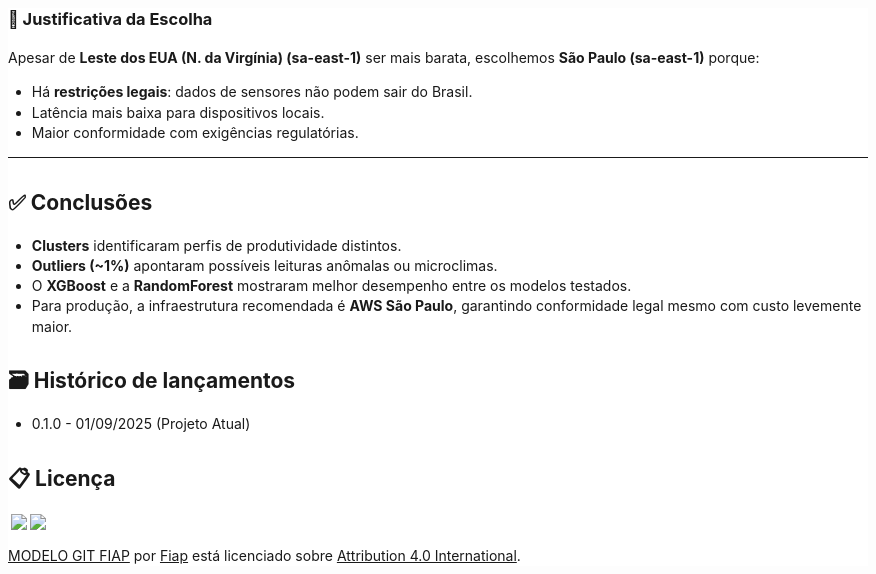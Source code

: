 
### 🏁 Justificativa da Escolha
Apesar de **Leste dos EUA (N. da Virgínia) (sa-east-1)** ser mais barata, escolhemos **São Paulo (sa-east-1)** porque:
- Há **restrições legais**: dados de sensores não podem sair do Brasil.  
- Latência mais baixa para dispositivos locais.  
- Maior conformidade com exigências regulatórias.  

---

## ✅ Conclusões
- **Clusters** identificaram perfis de produtividade distintos.  
- **Outliers (~1%)** apontaram possíveis leituras anômalas ou microclimas.  
- O **XGBoost** e a **RandomForest** mostraram melhor desempenho entre os modelos testados.  
- Para produção, a infraestrutura recomendada é **AWS São Paulo**, garantindo conformidade legal mesmo com custo levemente maior.  



## 🗃 Histórico de lançamentos

* 0.1.0 - 01/09/2025 (Projeto Atual)
    

## 📋 Licença

<img style="height:22px!important;margin-left:3px;vertical-align:text-bottom;" src="https://mirrors.creativecommons.org/presskit/icons/cc.svg?ref=chooser-v1"><img style="height:22px!important;margin-left:3px;vertical-align:text-bottom;" src="https://mirrors.creativecommons.org/presskit/icons/by.svg?ref=chooser-v1"><p xmlns:cc="http://creativecommons.org/ns#" xmlns:dct="http://purl.org/dc/terms/"><a property="dct:title" rel="cc:attributionURL" href="https://github.com/agodoi/template">MODELO GIT FIAP</a> por <a rel="cc:attributionURL dct:creator" property="cc:attributionName" href="https://fiap.com.br">Fiap</a> está licenciado sobre <a href="http://creativecommons.org/licenses/by/4.0/?ref=chooser-v1" target="_blank" rel="license noopener noreferrer" style="display:inline-block;">Attribution 4.0 International</a>.</p>


